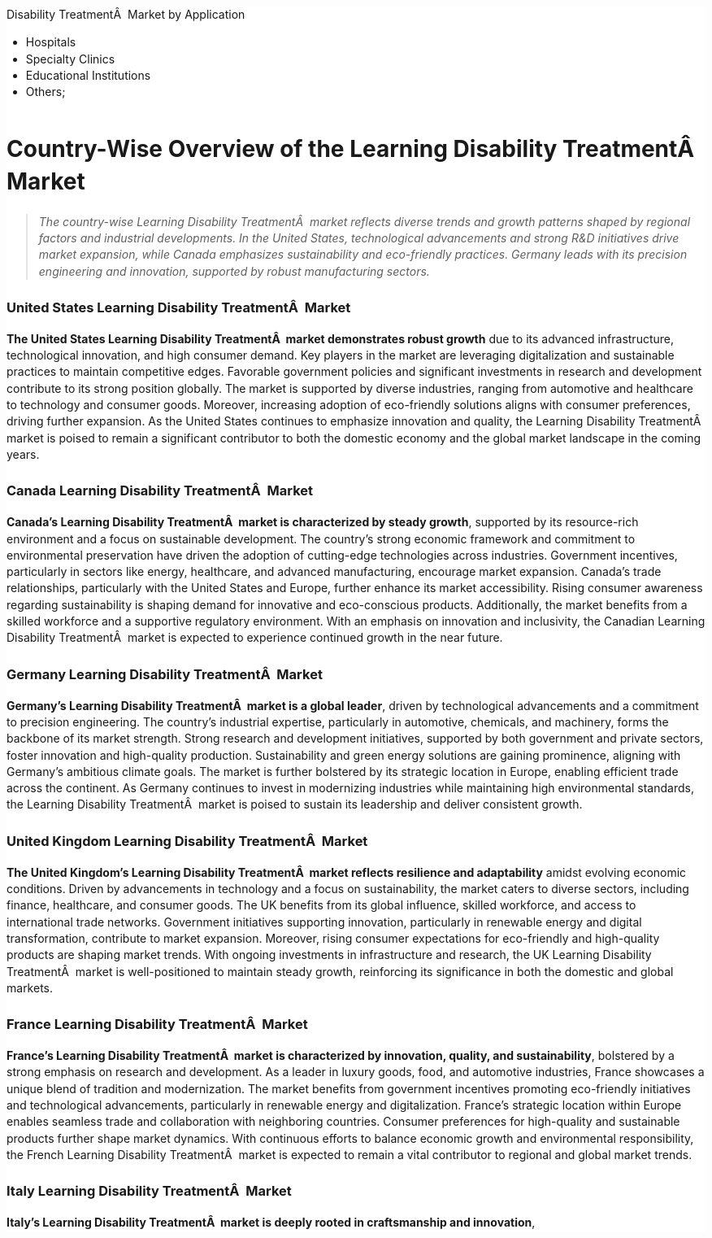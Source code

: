 Disability TreatmentÂ  Market by Application</h3><ul><li>Hospitals</li><li>Specialty Clinics</li><li>Educational Institutions</li><li>Others;</li></ul><h1><span class="">Country-Wise Overview of the Learning Disability TreatmentÂ  Market<br /></span></h1><blockquote><p><em><span class="">The country-wise Learning Disability TreatmentÂ  market reflects diverse trends and growth patterns shaped by regional factors and industrial developments. In the United States, technological advancements and strong R&amp;D initiatives drive market expansion, while Canada emphasizes sustainability and eco-friendly practices. Germany leads with its precision engineering and innovation, supported by robust manufacturing sectors.</span></em></p></blockquote><h3><strong>United States Learning Disability TreatmentÂ  Market</strong></h3><p><strong>The United States Learning Disability TreatmentÂ  market demonstrates robust growth</strong> due to its advanced infrastructure, technological innovation, and high consumer demand. Key players in the market are leveraging digitalization and sustainable practices to maintain competitive edges. Favorable government policies and significant investments in research and development contribute to its strong position globally. The market is supported by diverse industries, ranging from automotive and healthcare to technology and consumer goods. Moreover, increasing adoption of eco-friendly solutions aligns with consumer preferences, driving further expansion. As the United States continues to emphasize innovation and quality, the Learning Disability TreatmentÂ  market is poised to remain a significant contributor to both the domestic economy and the global market landscape in the coming years.</p><h3><strong>Canada Learning Disability TreatmentÂ  Market</strong></h3><p><strong>Canada&rsquo;s Learning Disability TreatmentÂ  market is characterized by steady growth</strong>, supported by its resource-rich environment and a focus on sustainable development. The country&rsquo;s strong economic framework and commitment to environmental preservation have driven the adoption of cutting-edge technologies across industries. Government incentives, particularly in sectors like energy, healthcare, and advanced manufacturing, encourage market expansion. Canada&rsquo;s trade relationships, particularly with the United States and Europe, further enhance its market accessibility. Rising consumer awareness regarding sustainability is shaping demand for innovative and eco-conscious products. Additionally, the market benefits from a skilled workforce and a supportive regulatory environment. With an emphasis on innovation and inclusivity, the Canadian Learning Disability TreatmentÂ  market is expected to experience continued growth in the near future.</p><h3><strong>Germany Learning Disability TreatmentÂ  Market</strong></h3><p><strong>Germany&rsquo;s Learning Disability TreatmentÂ  market is a global leader</strong>, driven by technological advancements and a commitment to precision engineering. The country&rsquo;s industrial expertise, particularly in automotive, chemicals, and machinery, forms the backbone of its market strength. Strong research and development initiatives, supported by both government and private sectors, foster innovation and high-quality production. Sustainability and green energy solutions are gaining prominence, aligning with Germany&rsquo;s ambitious climate goals. The market is further bolstered by its strategic location in Europe, enabling efficient trade across the continent. As Germany continues to invest in modernizing industries while maintaining high environmental standards, the Learning Disability TreatmentÂ  market is poised to sustain its leadership and deliver consistent growth.</p><h3><strong>United Kingdom Learning Disability TreatmentÂ  Market</strong></h3><p><strong>The United Kingdom&rsquo;s Learning Disability TreatmentÂ  market reflects resilience and adaptability</strong> amidst evolving economic conditions. Driven by advancements in technology and a focus on sustainability, the market caters to diverse sectors, including finance, healthcare, and consumer goods. The UK benefits from its global influence, skilled workforce, and access to international trade networks. Government initiatives supporting innovation, particularly in renewable energy and digital transformation, contribute to market expansion. Moreover, rising consumer expectations for eco-friendly and high-quality products are shaping market trends. With ongoing investments in infrastructure and research, the UK Learning Disability TreatmentÂ  market is well-positioned to maintain steady growth, reinforcing its significance in both the domestic and global markets.</p><h3><strong>France Learning Disability TreatmentÂ  Market</strong></h3><p><strong>France&rsquo;s Learning Disability TreatmentÂ  market is characterized by innovation, quality, and sustainability</strong>, bolstered by a strong emphasis on research and development. As a leader in luxury goods, food, and automotive industries, France showcases a unique blend of tradition and modernization. The market benefits from government incentives promoting eco-friendly initiatives and technological advancements, particularly in renewable energy and digitalization. France&rsquo;s strategic location within Europe enables seamless trade and collaboration with neighboring countries. Consumer preferences for high-quality and sustainable products further shape market dynamics. With continuous efforts to balance economic growth and environmental responsibility, the French Learning Disability TreatmentÂ  market is expected to remain a vital contributor to regional and global market trends.</p><h3><strong>Italy Learning Disability TreatmentÂ  Market</strong></h3><p><strong>Italy&rsquo;s Learning Disability TreatmentÂ  market is deeply rooted in craftsmanship and innovation</strong>,